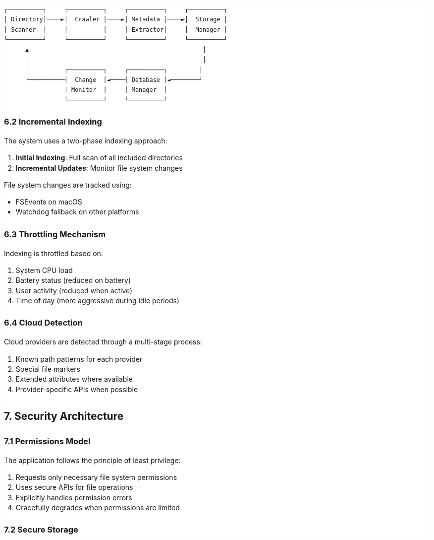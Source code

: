 ```
┌──────────┐     ┌──────────┐     ┌──────────┐     ┌──────────┐
│ Directory│────►│  Crawler │────►│ Metadata │────►│  Storage │
│ Scanner  │     │          │     │ Extractor│     │  Manager │
└──────────┘     └──────────┘     └──────────┘     └──────────┘
      ▲                                                 │
      │                                                 │
      │          ┌──────────┐     ┌──────────┐         │
      └──────────┤  Change  │◄────┤ Database │◄────────┘
                 │ Monitor  │     │ Manager  │
                 └──────────┘     └──────────┘
```

### 6.2 Incremental Indexing

The system uses a two-phase indexing approach:

1. **Initial Indexing**: Full scan of all included directories
2. **Incremental Updates**: Monitor file system changes

File system changes are tracked using:
- FSEvents on macOS
- Watchdog fallback on other platforms

### 6.3 Throttling Mechanism

Indexing is throttled based on:

1. System CPU load
2. Battery status (reduced on battery)
3. User activity (reduced when active)
4. Time of day (more aggressive during idle periods)

### 6.4 Cloud Detection

Cloud providers are detected through a multi-stage process:

1. Known path patterns for each provider
2. Special file markers
3. Extended attributes where available
4. Provider-specific APIs when possible

## 7. Security Architecture

### 7.1 Permissions Model

The application follows the principle of least privilege:

1. Requests only necessary file system permissions
2. Uses secure APIs for file operations
3. Explicitly handles permission errors
4. Gracefully degrades when permissions are limited

### 7.2 Secure Storage
